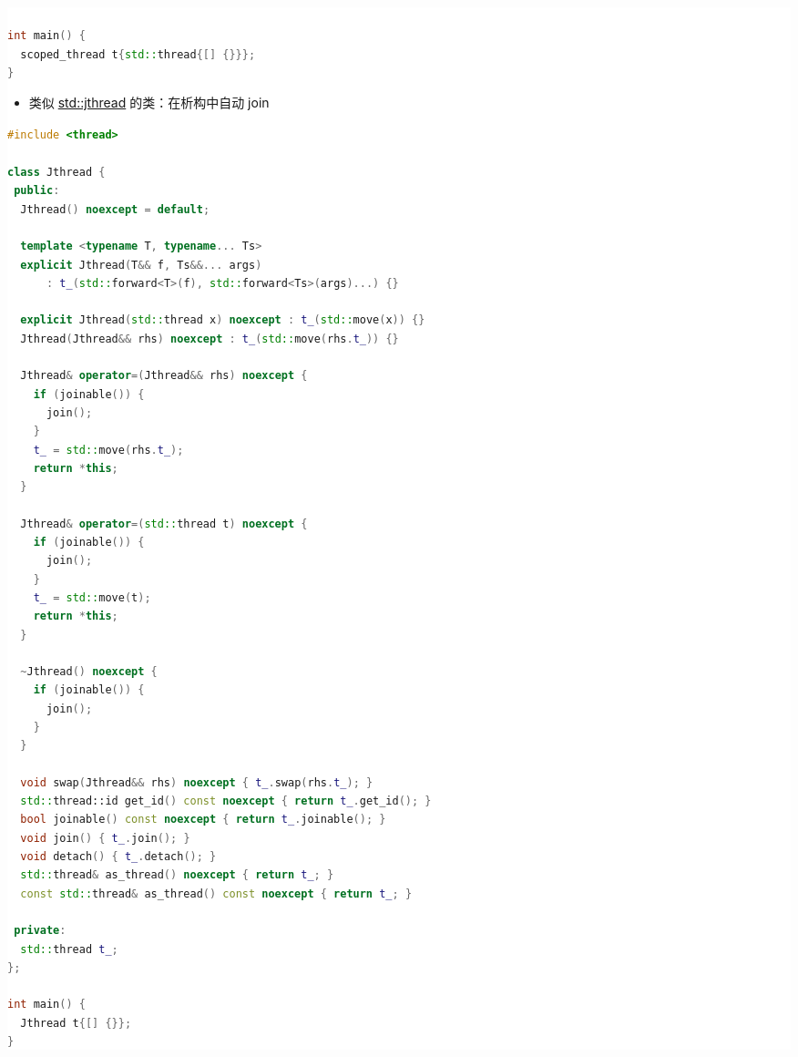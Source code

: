 ```cpp

int main() {
  scoped_thread t{std::thread{[] {}}};
}
```

* 类似 [std::jthread](https://en.cppreference.com/w/cpp/thread/jthread) 的类：在析构中自动 join

```cpp
#include <thread>

class Jthread {
 public:
  Jthread() noexcept = default;

  template <typename T, typename... Ts>
  explicit Jthread(T&& f, Ts&&... args)
      : t_(std::forward<T>(f), std::forward<Ts>(args)...) {}

  explicit Jthread(std::thread x) noexcept : t_(std::move(x)) {}
  Jthread(Jthread&& rhs) noexcept : t_(std::move(rhs.t_)) {}

  Jthread& operator=(Jthread&& rhs) noexcept {
    if (joinable()) {
      join();
    }
    t_ = std::move(rhs.t_);
    return *this;
  }

  Jthread& operator=(std::thread t) noexcept {
    if (joinable()) {
      join();
    }
    t_ = std::move(t);
    return *this;
  }

  ~Jthread() noexcept {
    if (joinable()) {
      join();
    }
  }

  void swap(Jthread&& rhs) noexcept { t_.swap(rhs.t_); }
  std::thread::id get_id() const noexcept { return t_.get_id(); }
  bool joinable() const noexcept { return t_.joinable(); }
  void join() { t_.join(); }
  void detach() { t_.detach(); }
  std::thread& as_thread() noexcept { return t_; }
  const std::thread& as_thread() const noexcept { return t_; }

 private:
  std::thread t_;
};

int main() {
  Jthread t{[] {}};
}
```
